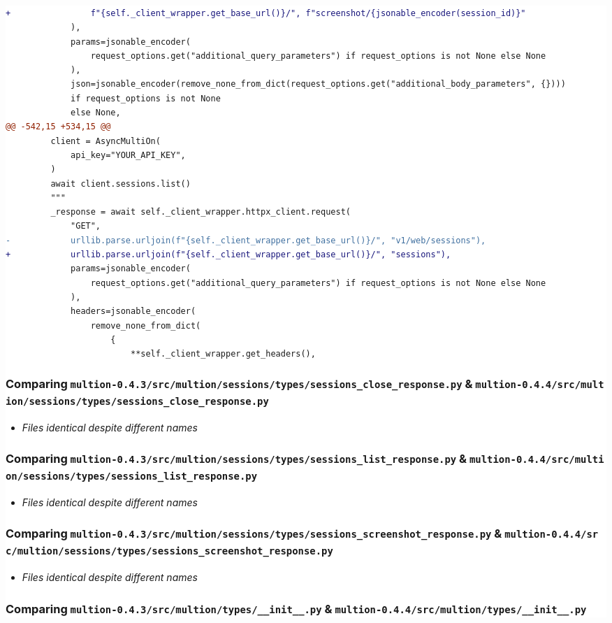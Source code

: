 ```diff
+                f"{self._client_wrapper.get_base_url()}/", f"screenshot/{jsonable_encoder(session_id)}"
             ),
             params=jsonable_encoder(
                 request_options.get("additional_query_parameters") if request_options is not None else None
             ),
             json=jsonable_encoder(remove_none_from_dict(request_options.get("additional_body_parameters", {})))
             if request_options is not None
             else None,
@@ -542,15 +534,15 @@
         client = AsyncMultiOn(
             api_key="YOUR_API_KEY",
         )
         await client.sessions.list()
         """
         _response = await self._client_wrapper.httpx_client.request(
             "GET",
-            urllib.parse.urljoin(f"{self._client_wrapper.get_base_url()}/", "v1/web/sessions"),
+            urllib.parse.urljoin(f"{self._client_wrapper.get_base_url()}/", "sessions"),
             params=jsonable_encoder(
                 request_options.get("additional_query_parameters") if request_options is not None else None
             ),
             headers=jsonable_encoder(
                 remove_none_from_dict(
                     {
                         **self._client_wrapper.get_headers(),
```

### Comparing `multion-0.4.3/src/multion/sessions/types/sessions_close_response.py` & `multion-0.4.4/src/multion/sessions/types/sessions_close_response.py`

 * *Files identical despite different names*

### Comparing `multion-0.4.3/src/multion/sessions/types/sessions_list_response.py` & `multion-0.4.4/src/multion/sessions/types/sessions_list_response.py`

 * *Files identical despite different names*

### Comparing `multion-0.4.3/src/multion/sessions/types/sessions_screenshot_response.py` & `multion-0.4.4/src/multion/sessions/types/sessions_screenshot_response.py`

 * *Files identical despite different names*

### Comparing `multion-0.4.3/src/multion/types/__init__.py` & `multion-0.4.4/src/multion/types/__init__.py`
